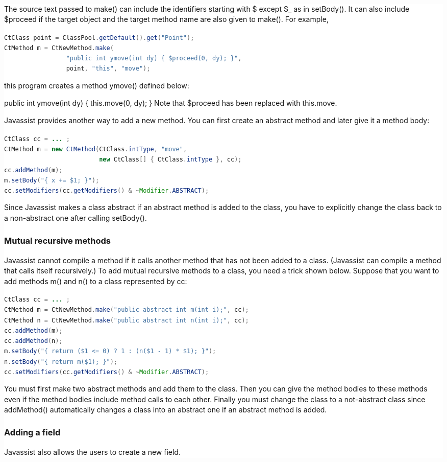 The source text passed to make() can include the identifiers starting with $ except $_ as in setBody(). It can also include $proceed if the target object and the target method name are also given to make(). For example,

```java
CtClass point = ClassPool.getDefault().get("Point");
CtMethod m = CtNewMethod.make(
                 "public int ymove(int dy) { $proceed(0, dy); }",
                 point, "this", "move");
```

this program creates a method ymove() defined below:

public int ymove(int dy) { this.move(0, dy); }
Note that $proceed has been replaced with this.move.

Javassist provides another way to add a new method. You can first create an abstract method and later give it a method body:
```java
CtClass cc = ... ;
CtMethod m = new CtMethod(CtClass.intType, "move",
                          new CtClass[] { CtClass.intType }, cc);
cc.addMethod(m);
m.setBody("{ x += $1; }");
cc.setModifiers(cc.getModifiers() & ~Modifier.ABSTRACT);
```

Since Javassist makes a class abstract if an abstract method is added to the class, you have to explicitly change the class back to a non-abstract one after calling setBody().

### Mutual recursive methods
Javassist cannot compile a method if it calls another method that has not been added to a class. (Javassist can compile a method that calls itself recursively.) To add mutual recursive methods to a class, you need a trick shown below. Suppose that you want to add methods m() and n() to a class represented by cc:

```java
CtClass cc = ... ;
CtMethod m = CtNewMethod.make("public abstract int m(int i);", cc);
CtMethod n = CtNewMethod.make("public abstract int n(int i);", cc);
cc.addMethod(m);
cc.addMethod(n);
m.setBody("{ return ($1 <= 0) ? 1 : (n($1 - 1) * $1); }");
n.setBody("{ return m($1); }");
cc.setModifiers(cc.getModifiers() & ~Modifier.ABSTRACT);
```

You must first make two abstract methods and add them to the class. Then you can give the method bodies to these methods even if the method bodies include method calls to each other. Finally you must change the class to a not-abstract class since addMethod() automatically changes a class into an abstract one if an abstract method is added.

### Adding a field
Javassist also allows the users to create a new field.
